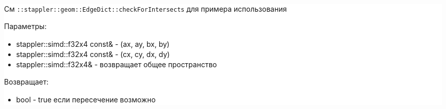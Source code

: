 См `::stappler::geom::EdgeDict::checkForIntersects` для примера использования

Параметры:
* stappler::simd::f32x4 const& - (ax, ay, bx, by)
* stappler::simd::f32x4 const& - (cx, cy, dx, dy)
* stappler::simd::f32x4& - возвращает общее пространство

Возвращает:
* bool - true если пересечение возможно
